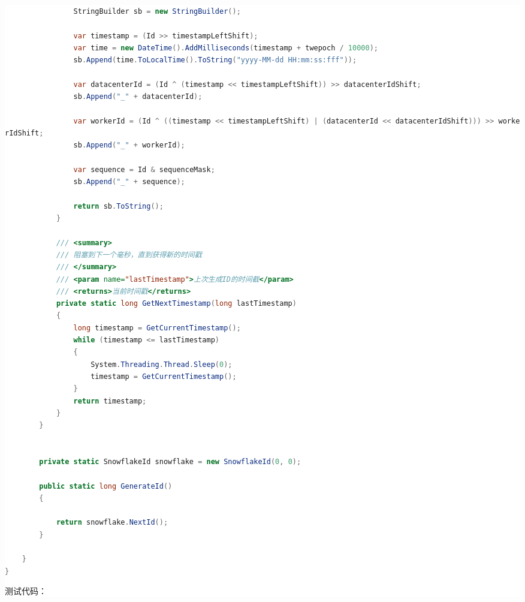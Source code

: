 ```csharp
                StringBuilder sb = new StringBuilder();

                var timestamp = (Id >> timestampLeftShift);
                var time = new DateTime().AddMilliseconds(timestamp + twepoch / 10000);
                sb.Append(time.ToLocalTime().ToString("yyyy-MM-dd HH:mm:ss:fff"));

                var datacenterId = (Id ^ (timestamp << timestampLeftShift)) >> datacenterIdShift;
                sb.Append("_" + datacenterId);

                var workerId = (Id ^ ((timestamp << timestampLeftShift) | (datacenterId << datacenterIdShift))) >> workerIdShift;
                sb.Append("_" + workerId);

                var sequence = Id & sequenceMask;
                sb.Append("_" + sequence);

                return sb.ToString();
            }

            /// <summary>
            /// 阻塞到下一个毫秒，直到获得新的时间戳
            /// </summary>
            /// <param name="lastTimestamp">上次生成ID的时间截</param>
            /// <returns>当前时间戳</returns>
            private static long GetNextTimestamp(long lastTimestamp)
            {
                long timestamp = GetCurrentTimestamp();
                while (timestamp <= lastTimestamp)
                {
                    System.Threading.Thread.Sleep(0);
                    timestamp = GetCurrentTimestamp();
                }
                return timestamp;
            }
        }


        private static SnowflakeId snowflake = new SnowflakeId(0, 0);

        public static long GenerateId()
        {

            return snowflake.NextId();
        }

    }
}
```

测试代码：
